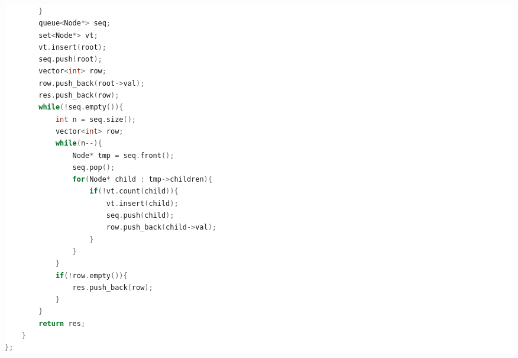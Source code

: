 ```cpp
        }
        queue<Node*> seq;
        set<Node*> vt;
        vt.insert(root);
        seq.push(root);
        vector<int> row;
        row.push_back(root->val);
        res.push_back(row);
        while(!seq.empty()){
            int n = seq.size();
            vector<int> row;
            while(n--){
                Node* tmp = seq.front();
                seq.pop();
                for(Node* child : tmp->children){
                    if(!vt.count(child)){
                        vt.insert(child);
                        seq.push(child);
                        row.push_back(child->val);
                    }
                }
            }
            if(!row.empty()){
                res.push_back(row);
            }
        }
        return res;
    }
};
```
